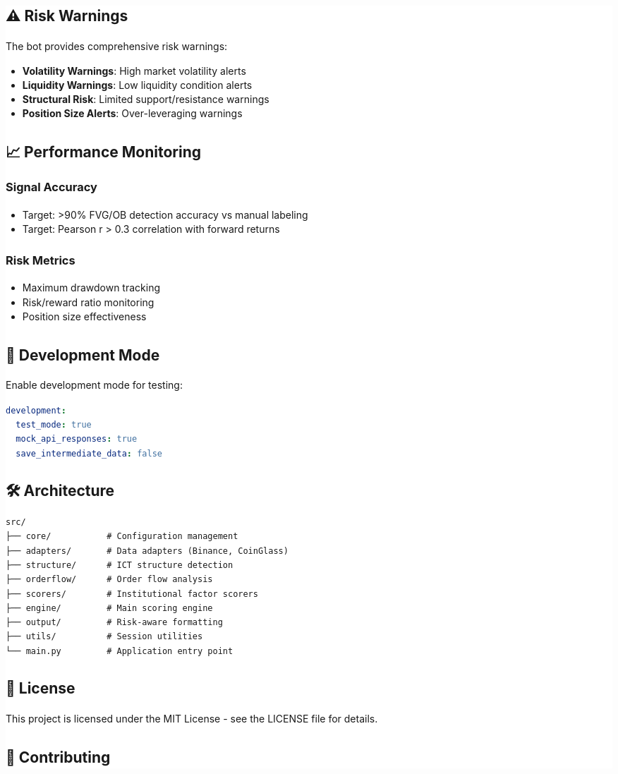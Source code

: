 ## ⚠️ Risk Warnings

The bot provides comprehensive risk warnings:
- **Volatility Warnings**: High market volatility alerts
- **Liquidity Warnings**: Low liquidity condition alerts
- **Structural Risk**: Limited support/resistance warnings
- **Position Size Alerts**: Over-leveraging warnings

## 📈 Performance Monitoring

### Signal Accuracy
- Target: >90% FVG/OB detection accuracy vs manual labeling
- Target: Pearson r > 0.3 correlation with forward returns

### Risk Metrics
- Maximum drawdown tracking
- Risk/reward ratio monitoring
- Position size effectiveness

## 🔄 Development Mode

Enable development mode for testing:
```yaml
development:
  test_mode: true
  mock_api_responses: true
  save_intermediate_data: false
```

## 🛠️ Architecture

```
src/
├── core/           # Configuration management
├── adapters/       # Data adapters (Binance, CoinGlass)
├── structure/      # ICT structure detection
├── orderflow/      # Order flow analysis
├── scorers/        # Institutional factor scorers
├── engine/         # Main scoring engine
├── output/         # Risk-aware formatting
├── utils/          # Session utilities
└── main.py         # Application entry point
```

## 📝 License

This project is licensed under the MIT License - see the LICENSE file for details.

## 🤝 Contributing

